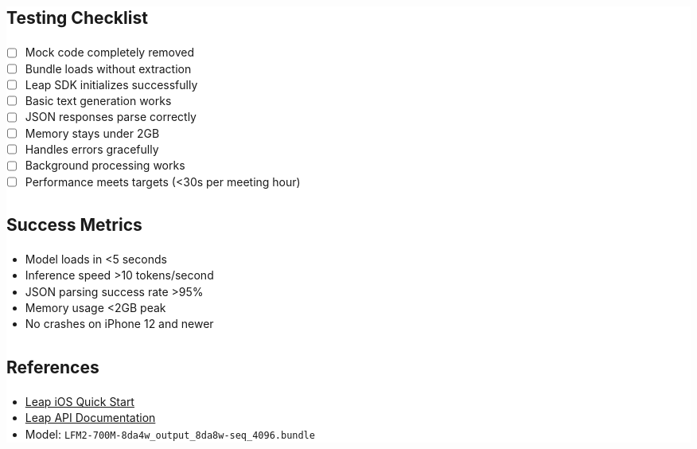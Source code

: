 ## Testing Checklist

- [ ] Mock code completely removed
- [ ] Bundle loads without extraction
- [ ] Leap SDK initializes successfully
- [ ] Basic text generation works
- [ ] JSON responses parse correctly
- [ ] Memory stays under 2GB
- [ ] Handles errors gracefully
- [ ] Background processing works
- [ ] Performance meets targets (<30s per meeting hour)

## Success Metrics

- Model loads in <5 seconds
- Inference speed >10 tokens/second  
- JSON parsing success rate >95%
- Memory usage <2GB peak
- No crashes on iPhone 12 and newer

## References

- [Leap iOS Quick Start](https://leap.liquid.ai/docs/edge-sdk/ios/ios-quick-start-guide)
- [Leap API Documentation](https://leap.liquid.ai/docs/edge-sdk/ios/api-reference)
- Model: `LFM2-700M-8da4w_output_8da8w-seq_4096.bundle`